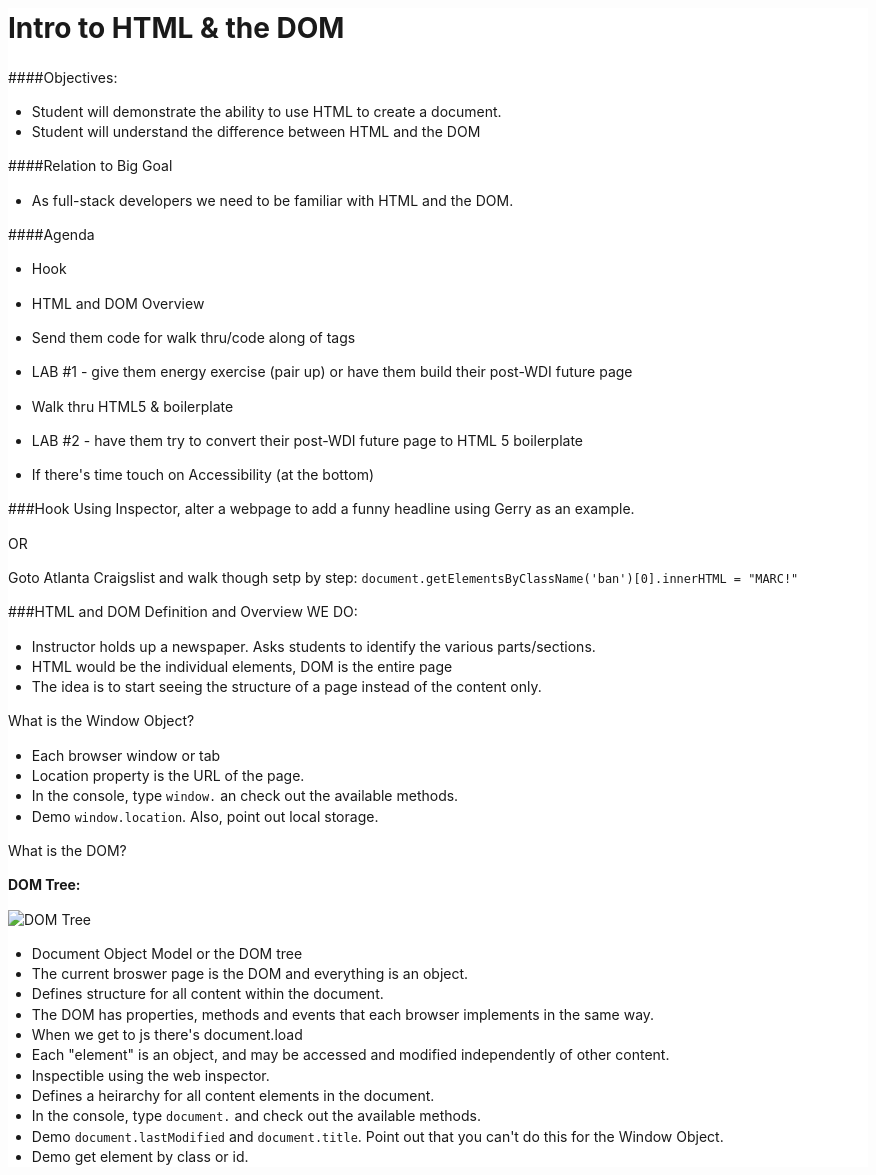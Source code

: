 
# Intro to HTML & the DOM

####Objectives:
- Student will demonstrate the ability to use HTML to create a document.
- Student will understand the difference between HTML and the DOM

####Relation to Big Goal
- As full-stack developers we need to be familiar with HTML and the DOM.


####Agenda
- Hook
- HTML and DOM Overview
- Send them code for walk thru/code along of tags
- LAB #1 - give them energy exercise (pair up) or have them build their post-WDI future page
- Walk thru HTML5 & boilerplate
- LAB #2 - have them try to convert their post-WDI future page to HTML 5 boilerplate

- If there's time touch on Accessibility (at the bottom)




###Hook
Using Inspector, alter a webpage to add a funny headline using Gerry as an example.

OR

Goto Atlanta Craigslist and walk though setp by step: `document.getElementsByClassName('ban')[0].innerHTML = "MARC!"`


###HTML and DOM Definition and Overview
WE DO: 

- Instructor holds up a newspaper. Asks students to identify the various parts/sections.
- HTML would be the individual elements, DOM is the entire page
- The idea is to start seeing the structure of a page instead of the content only.

What is the Window Object?

- Each browser window or tab
- Location property is the URL of the page.
- In the console, type `window.` an check out the available methods.
- Demo `window.location`. Also, point out local storage.


What is the DOM?

**DOM Tree:**

![DOM Tree](http://www.webstepbook.com/supplements/slides/images/dom_tree.gif)

- Document Object Model or the DOM tree
- The current broswer page is the DOM and everything is an object.
- Defines structure for all content within the document.
- The DOM has properties, methods and events that each browser implements in the same way.
- When we get to js there's document.load
- Each "element" is an object, and may be accessed and modified independently of other content.
- Inspectible using the web inspector.
- Defines a heirarchy for all content elements in the document.
- In the console, type `document.` and check out the available methods.
- Demo `document.lastModified` and `document.title`. Point out that you can't do this for the Window Object.
- Demo get element by class or id.
